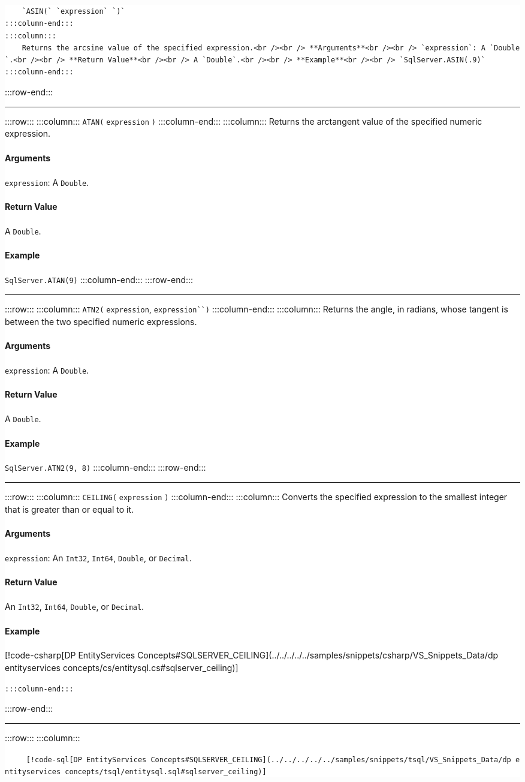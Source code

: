         `ASIN(` `expression` `)`
    :::column-end:::
    :::column:::
        Returns the arcsine value of the specified expression.<br /><br /> **Arguments**<br /><br /> `expression`: A `Double`.<br /><br /> **Return Value**<br /><br /> A `Double`.<br /><br /> **Example**<br /><br /> `SqlServer.ASIN(.9)`
    :::column-end:::
:::row-end:::
* * *
:::row:::
    :::column:::
        `ATAN(` `expression` `)`
    :::column-end:::
    :::column:::
        Returns the arctangent value of the specified numeric expression.<br /><br /> **Arguments**<br /><br /> `expression`: A `Double`.<br /><br /> **Return Value**<br /><br /> A `Double`.<br /><br /> **Example**<br /><br /> `SqlServer.ATAN(9)`
    :::column-end:::
:::row-end:::
* * *
:::row:::
    :::column:::
        `ATN2(` `expression`, `expression``)`
    :::column-end:::
    :::column:::
        Returns the angle, in radians, whose tangent is between the two specified numeric expressions.<br /><br /> **Arguments**<br /><br /> `expression`: A `Double`.<br /><br /> **Return Value**<br /><br /> A `Double`.<br /><br /> **Example**<br /><br /> `SqlServer.ATN2(9, 8)`
    :::column-end:::
:::row-end:::
* * *
:::row:::
    :::column:::
        `CEILING(` `expression` `)`
    :::column-end:::
    :::column:::
        Converts the specified expression to the smallest integer that is greater than or equal to it.<br /><br /> **Arguments**<br /><br /> `expression`: An `Int32`, `Int64`, `Double`, or `Decimal`.<br /><br /> **Return Value**<br /><br /> An `Int32`, `Int64`, `Double`, or `Decimal`.<br /><br /> **Example**<br /><br />
         [!code-csharp[DP EntityServices Concepts#SQLSERVER_CEILING](../../../../../samples/snippets/csharp/VS_Snippets_Data/dp entityservices concepts/cs/entitysql.cs#sqlserver_ceiling)]
        
    :::column-end:::
:::row-end:::
* * *
:::row:::
    :::column:::
        
         [!code-sql[DP EntityServices Concepts#SQLSERVER_CEILING](../../../../../samples/snippets/tsql/VS_Snippets_Data/dp entityservices concepts/tsql/entitysql.sql#sqlserver_ceiling)]
        